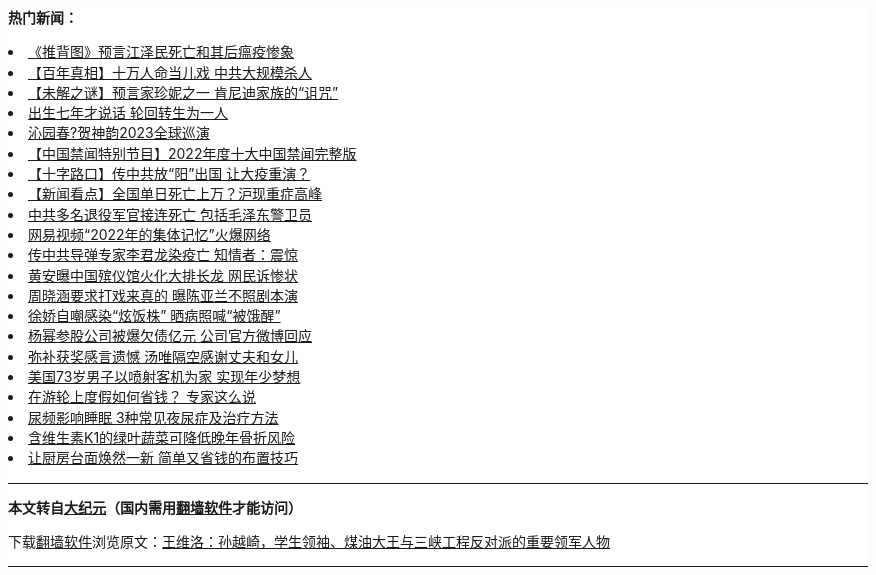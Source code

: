 <strong>热门新闻：</strong>
<li><a href="https://github.com/19920513/djy/blob/master/gb/22/12/27/n13893016.md#1">《推背图》预言江泽民死亡和其后瘟疫惨象</a></li>
<li><a href="https://github.com/19920513/djy/blob/master/gb/22/12/23/n13890728.md#1">【百年真相】十万人命当儿戏 中共大规模杀人</a></li>
<li><a href="https://github.com/19920513/djy/blob/master/gb/22/12/26/n13891849.md#1">【未解之谜】预言家珍妮之一 肯尼迪家族的“诅咒”</a></li>
<li><a href="https://github.com/19920513/djy/blob/master/gb/22/12/24/n13891107.md#1">出生七年才说话 轮回转生为一人</a></li>
<li><a href="https://github.com/19920513/djy/blob/master/gb/22/12/22/n13889893.md#1">沁园春?贺神韵2023全球巡演</a></li>
<li><a href="https://github.com/19920513/djy/blob/master/gb/22/12/30/n13895644.md#1">【中国禁闻特别节目】2022年度十大中国禁闻完整版</a></li>
<li><a href="https://github.com/19920513/djy/blob/master/gb/22/12/31/n13896430.md#1">【十字路口】传中共放“阳”出国 让大疫重演？</a></li>
<li><a href="https://github.com/19920513/djy/blob/master/gb/22/12/31/n13895833.md#1">【新闻看点】全国单日死亡上万？沪现重症高峰</a></li>
<li><a href="https://github.com/19920513/djy/blob/master/gb/22/12/29/n13893987.md#1">中共多名退役军官接连死亡 包括毛泽东警卫员</a></li>
<li><a href="https://github.com/19920513/djy/blob/master/gb/22/12/29/n13894498.md#1">网易视频“2022年的集体记忆”火爆网络</a></li>
<li><a href="https://github.com/19920513/djy/blob/master/gb/22/12/29/n13893955.md#1">传中共导弹专家李君龙染疫亡 知情者：震惊</a></li>
<li><a href="https://github.com/19920513/djy/blob/master/gb/22/12/30/n13894733.md#1">黄安曝中国殡仪馆火化大排长龙 网民诉惨状</a></li>
<li><a href="https://github.com/19920513/djy/blob/master/gb/22/12/31/n13895820.md#1">周晓涵要求打戏来真的 曝陈亚兰不照剧本演</a></li>
<li><a href="https://github.com/19920513/djy/blob/master/gb/22/12/28/n13893835.md#1">徐娇自嘲感染“炫饭株” 晒病照喊“被饿醒”</a></li>
<li><a href="https://github.com/19920513/djy/blob/master/gb/22/12/29/n13894649.md#1">杨幂参股公司被爆欠债亿元 公司官方微博回应</a></li>
<li><a href="https://github.com/19920513/djy/blob/master/gb/22/12/30/n13895784.md#1">弥补获奖感言遗憾 汤唯隔空感谢丈夫和女儿</a></li>
<li><a href="https://github.com/19920513/djy/blob/master/gb/22/12/29/n13894250.md#1">美国73岁男子以喷射客机为家 实现年少梦想</a></li>
<li><a href="https://github.com/19920513/djy/blob/master/gb/22/12/30/n13895183.md#1">在游轮上度假如何省钱？ 专家这么说</a></li>
<li><a href="https://github.com/19920513/djy/blob/master/gb/22/12/28/n13893675.md#1">尿频影响睡眠 3种常见夜尿症及治疗方法</a></li>
<li><a href="https://github.com/19920513/djy/blob/master/gb/22/12/29/n13894434.md#1">含维生素K1的绿叶蔬菜可降低晚年骨折风险</a></li>
<li><a href="https://github.com/19920513/djy/blob/master/gb/22/12/28/n13893668.md#1">让厨房台面焕然一新 简单又省钱的布置技巧</a></li>
<hr>

<strong>本文转自<a href="https://www.epochtimes.com">大纪元</a>（国内需用<a href="https://github.com/19920513/www/blob/master/README.md#8">翻墙软件</a>才能访问）</strong><p>下载<a href="https://github.com/19920513/www/blob/master/README.md#8">翻墙软件</a>浏览原文：<a href="https://www.epochtimes.com/gb/19/5/15/n11261433.htm">王维洛：孙越崎，学生领袖、煤油大王与三峡工程反对派的重要领军人物</a></p><hr>

